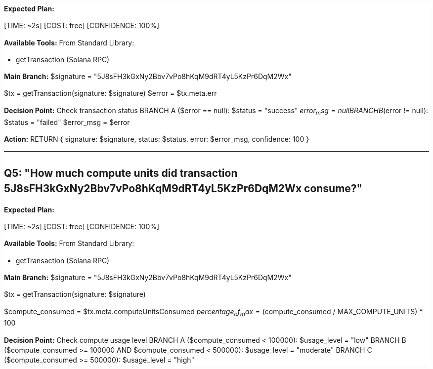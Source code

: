 **Expected Plan:**

[TIME: ~2s] [COST: free] [CONFIDENCE: 100%]

**Available Tools:**
From Standard Library:
  - getTransaction (Solana RPC)

**Main Branch:**
$signature = "5J8sFH3kGxNy2Bbv7vPo8hKqM9dRT4yL5KzPr6DqM2Wx"

$tx = getTransaction(signature: $signature)
$error = $tx.meta.err

**Decision Point:** Check transaction status
  BRANCH A ($error == null):
    $status = "success"
    $error_msg = null
  BRANCH B ($error != null):
    $status = "failed"
    $error_msg = $error

**Action:**
RETURN {
  signature: $signature,
  status: $status,
  error: $error_msg,
  confidence: 100
}

---

## Q5: "How much compute units did transaction 5J8sFH3kGxNy2Bbv7vPo8hKqM9dRT4yL5KzPr6DqM2Wx consume?"

**Expected Plan:**

[TIME: ~2s] [COST: free] [CONFIDENCE: 100%]

**Available Tools:**
From Standard Library:
  - getTransaction (Solana RPC)

**Main Branch:**
$signature = "5J8sFH3kGxNy2Bbv7vPo8hKqM9dRT4yL5KzPr6DqM2Wx"

$tx = getTransaction(signature: $signature)

$compute_consumed = $tx.meta.computeUnitsConsumed
$percentage_of_max = ($compute_consumed / MAX_COMPUTE_UNITS) * 100

**Decision Point:** Check compute usage level
  BRANCH A ($compute_consumed < 100000):
    $usage_level = "low"
  BRANCH B ($compute_consumed >= 100000 AND $compute_consumed < 500000):
    $usage_level = "moderate"
  BRANCH C ($compute_consumed >= 500000):
    $usage_level = "high"
